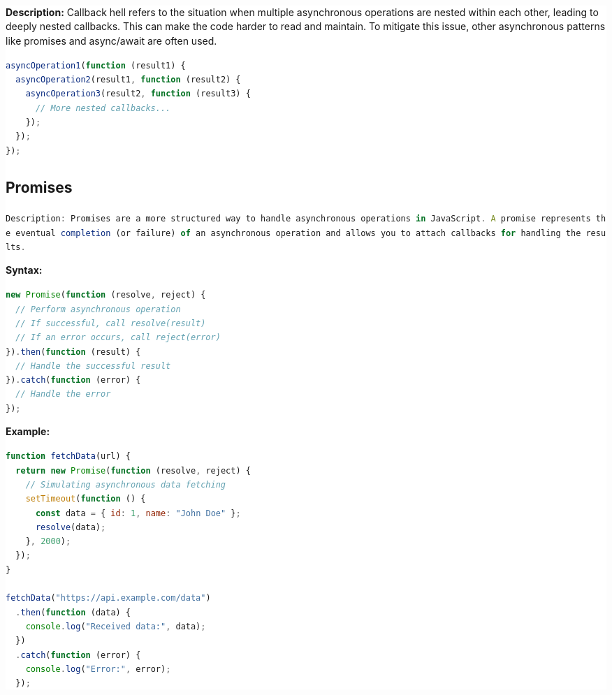 **Description:** Callback hell refers to the situation when multiple asynchronous operations are nested within each other, leading to deeply nested callbacks. This can make the code harder to read and maintain. To mitigate this issue, other asynchronous patterns like promises and async/await are often used.

```js
asyncOperation1(function (result1) {
  asyncOperation2(result1, function (result2) {
    asyncOperation3(result2, function (result3) {
      // More nested callbacks...
    });
  });
});
```

## Promises

```js
Description: Promises are a more structured way to handle asynchronous operations in JavaScript. A promise represents the eventual completion (or failure) of an asynchronous operation and allows you to attach callbacks for handling the results.
```

**Syntax:**

```js
new Promise(function (resolve, reject) {
  // Perform asynchronous operation
  // If successful, call resolve(result)
  // If an error occurs, call reject(error)
}).then(function (result) {
  // Handle the successful result
}).catch(function (error) {
  // Handle the error
});
```

**Example:**

```js
function fetchData(url) {
  return new Promise(function (resolve, reject) {
    // Simulating asynchronous data fetching
    setTimeout(function () {
      const data = { id: 1, name: "John Doe" };
      resolve(data);
    }, 2000);
  });
}

fetchData("https://api.example.com/data")
  .then(function (data) {
    console.log("Received data:", data);
  })
  .catch(function (error) {
    console.log("Error:", error);
  });
```

